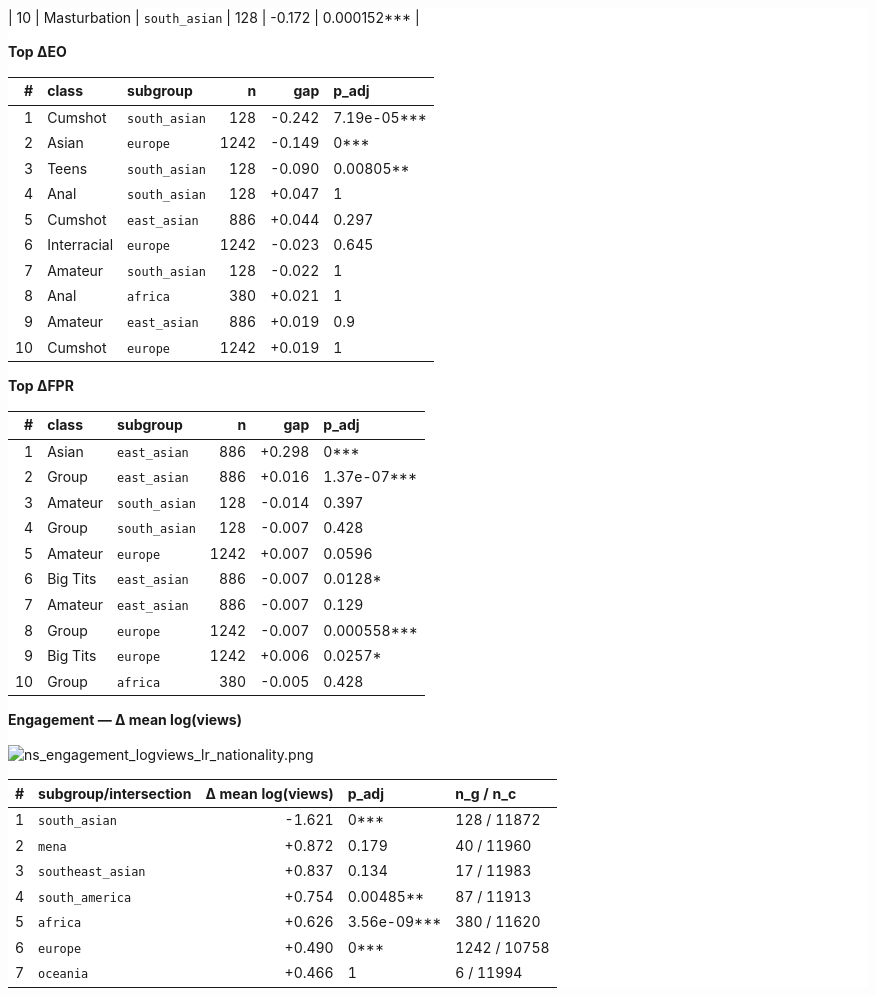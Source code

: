 | 10 | Masturbation | `south_asian` | 128 | -0.172 | 0.000152*** |

**Top ΔEO**


| # | class | subgroup | n | gap | p_adj |
|---:|:------|:---------|---:|----:|:-----|
| 1 | Cumshot | `south_asian` | 128 | -0.242 | 7.19e-05*** |
| 2 | Asian | `europe` | 1242 | -0.149 | 0*** |
| 3 | Teens | `south_asian` | 128 | -0.090 | 0.00805** |
| 4 | Anal | `south_asian` | 128 | +0.047 | 1 |
| 5 | Cumshot | `east_asian` | 886 | +0.044 | 0.297 |
| 6 | Interracial | `europe` | 1242 | -0.023 | 0.645 |
| 7 | Amateur | `south_asian` | 128 | -0.022 | 1 |
| 8 | Anal | `africa` | 380 | +0.021 | 1 |
| 9 | Amateur | `east_asian` | 886 | +0.019 | 0.9 |
| 10 | Cumshot | `europe` | 1242 | +0.019 | 1 |

**Top ΔFPR**


| # | class | subgroup | n | gap | p_adj |
|---:|:------|:---------|---:|----:|:-----|
| 1 | Asian | `east_asian` | 886 | +0.298 | 0*** |
| 2 | Group | `east_asian` | 886 | +0.016 | 1.37e-07*** |
| 3 | Amateur | `south_asian` | 128 | -0.014 | 0.397 |
| 4 | Group | `south_asian` | 128 | -0.007 | 0.428 |
| 5 | Amateur | `europe` | 1242 | +0.007 | 0.0596 |
| 6 | Big Tits | `east_asian` | 886 | -0.007 | 0.0128* |
| 7 | Amateur | `east_asian` | 886 | -0.007 | 0.129 |
| 8 | Group | `europe` | 1242 | -0.007 | 0.000558*** |
| 9 | Big Tits | `europe` | 1242 | +0.006 | 0.0257* |
| 10 | Group | `africa` | 380 | -0.005 | 0.428 |

**Engagement — Δ mean log(views)**


![ns_engagement_logviews_lr_nationality.png](ns_engagement_logviews_lr_nationality.png)


| # | subgroup/intersection | Δ mean log(views) | p_adj | n_g / n_c |
|---:|:----------------------|------------------:|:------|:----------|
| 1 | `south_asian` | -1.621 | 0*** | 128 / 11872 |
| 2 | `mena` | +0.872 | 0.179 | 40 / 11960 |
| 3 | `southeast_asian` | +0.837 | 0.134 | 17 / 11983 |
| 4 | `south_america` | +0.754 | 0.00485** | 87 / 11913 |
| 5 | `africa` | +0.626 | 3.56e-09*** | 380 / 11620 |
| 6 | `europe` | +0.490 | 0*** | 1242 / 10758 |
| 7 | `oceania` | +0.466 | 1 | 6 / 11994 |